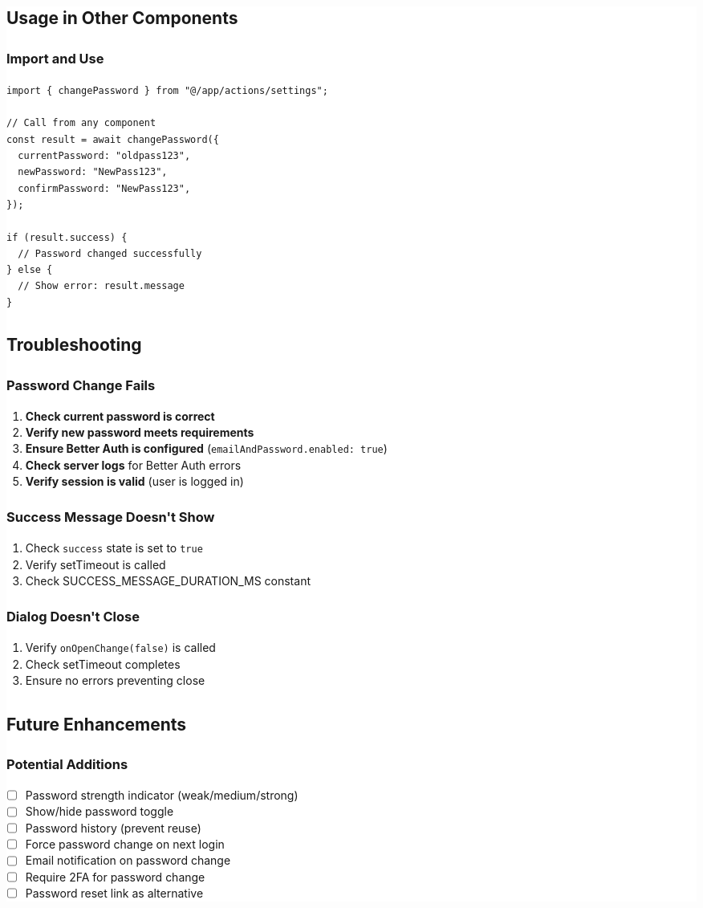 ## Usage in Other Components

### Import and Use
```tsx
import { changePassword } from "@/app/actions/settings";

// Call from any component
const result = await changePassword({
  currentPassword: "oldpass123",
  newPassword: "NewPass123",
  confirmPassword: "NewPass123",
});

if (result.success) {
  // Password changed successfully
} else {
  // Show error: result.message
}
```

## Troubleshooting

### Password Change Fails
1. **Check current password is correct**
2. **Verify new password meets requirements**
3. **Ensure Better Auth is configured** (`emailAndPassword.enabled: true`)
4. **Check server logs** for Better Auth errors
5. **Verify session is valid** (user is logged in)

### Success Message Doesn't Show
1. Check `success` state is set to `true`
2. Verify setTimeout is called
3. Check SUCCESS_MESSAGE_DURATION_MS constant

### Dialog Doesn't Close
1. Verify `onOpenChange(false)` is called
2. Check setTimeout completes
3. Ensure no errors preventing close

## Future Enhancements

### Potential Additions
- [ ] Password strength indicator (weak/medium/strong)
- [ ] Show/hide password toggle
- [ ] Password history (prevent reuse)
- [ ] Force password change on next login
- [ ] Email notification on password change
- [ ] Require 2FA for password change
- [ ] Password reset link as alternative
